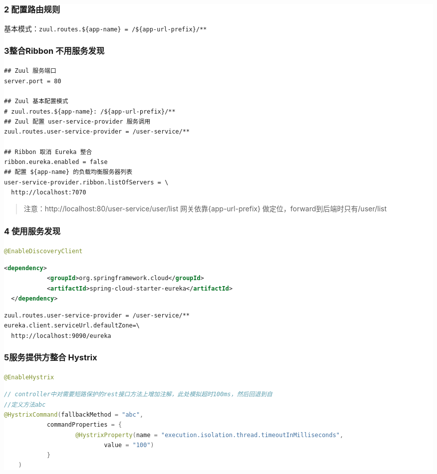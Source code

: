 ### 2 配置路由规则

​	基本模式：`zuul.routes.${app-name} = /${app-url-prefix}/**`

### 3整合Ribbon  不用服务发现

```properties
## Zuul 服务端口
server.port = 80

## Zuul 基本配置模式
# zuul.routes.${app-name}: /${app-url-prefix}/**
## Zuul 配置 user-service-provider 服务调用
zuul.routes.user-service-provider = /user-service/**

## Ribbon 取消 Eureka 整合
ribbon.eureka.enabled = false
## 配置 ${app-name} 的负载均衡服务器列表
user-service-provider.ribbon.listOfServers = \
  http://localhost:7070
```





> 注意：http://localhost:80/user-service/user/list   网关依靠{app-url-prefix} 做定位，forward到后端时只有/user/list 
>
> 

###  4 使用服务发现

```java
@EnableDiscoveryClient
```

```xml
<dependency>
            <groupId>org.springframework.cloud</groupId>
            <artifactId>spring-cloud-starter-eureka</artifactId>
  </dependency>
```



```properties
zuul.routes.user-service-provider = /user-service/**
eureka.client.serviceUrl.defaultZone=\
  http://localhost:9090/eureka
```

### 5服务提供方整合 Hystrix

```java
@EnableHystrix
```

```java
// controller中对需要短路保护的rest接口方法上增加注解，此处模拟超时100ms，然后回退到自
//定义方法abc
@HystrixCommand(fallbackMethod = "abc",
            commandProperties = {
                    @HystrixProperty(name = "execution.isolation.thread.timeoutInMilliseconds",
                            value = "100")
            }
    )
```
